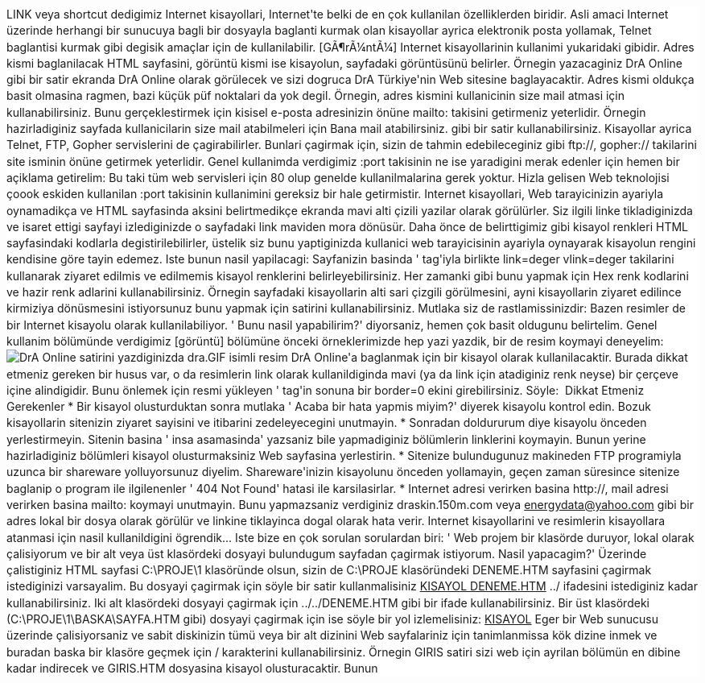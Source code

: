  LINK veya shortcut dedigimiz Internet kisayollari, Internet'te belki de en çok kullanilan özelliklerden biridir. Asli amaci Internet üzerinde herhangi bir sunucuya bagli bir dosyayla baglanti kurmak olan kisayollar ayrica elektronik posta yollamak, Telnet baglantisi kurmak gibi degisik amaçlar için de kullanilabilir.               <a suraya=" [Adres] [:port]" >[GÃ¶rÃ¼ntÃ¼]</a>             Internet kisayollarinin kullanimi yukaridaki gibidir. Adres kismi baglanilacak HTML sayfasini, görüntü kismi ise kisayolun, sayfadaki görüntüsünü belirler. Örnegin yazacaginiz              DrA Online                gibi bir satir ekranda DrA Online olarak görülecek ve sizi dogruca DrA Türkiye'nin Web sitesine baglayacaktir.                Adres kismi oldukça basit olmasina ragmen, bazi küçük püf noktalari da yok degil. Örnegin, adres kismini kullanicinin size mail atmasi için kullanabilirsiniz. Bunu gerçeklestirmek için kisisel e-posta adresinizin önüne mailto: takisini getirmeniz yeterlidir. Örnegin hazirladiginiz sayfada kullanicilarin size mail atabilmeleri için   Bana <a suraya=" mailto:energydata@yahoo.com" >mail</a> atabilirsiniz.  gibi bir satir kullanabilirsiniz.                Kisayollar ayrica Telnet, FTP, Gopher servislerini de çagirabilirler. Bunlari çagirmak için, sizin de tahmin edebileceginiz gibi ftp://, gopher:// takilarini site isminin önüne getirmek yeterlidir. Genel kullanimda verdigimiz :port takisinin ne ise yaradigini merak edenler için hemen bir açiklama getirelim: Bu taki tüm web servisleri için 80 olup genelde kullanilmalarina gerek yoktur. Hizla gelisen Web teknolojisi çoook eskiden kullanilan :port takisinin kullanimini gereksiz bir hale getirmistir.                Internet kisayollari, Web tarayicinizin ayariyla oynamadikça ve HTML sayfasinda aksini belirtmedikçe ekranda mavi alti çizili yazilar olarak görülürler. Siz ilgili linke tikladiginizda ve isaret ettigi sayfayi izlediginizde o sayfadaki link maviden mora dönüsür.   Daha önce de belirttigimiz gibi kisayol renkleri HTML sayfasindaki kodlarla degistirilebilirler, üstelik siz bunu yaptiginizda kullanici web tarayicisinin ayariyla oynayarak kisayolun rengini kendisine göre tayin edemez. Iste bunun nasil yapilacagi:                Sayfanizin basinda  ' tag'iyla birlikte link=deger vlink=deger takilarini kullanarak ziyaret edilmis ve edilmemis kisayol renklerini belirleyebilirsiniz. Her zamanki gibi bunu yapmak için Hex renk kodlarini ve hazir renk adlarini kullanabilirsiniz. Örnegin sayfadaki kisayollarin alti sari çizgili görülmesini, ayni kisayollarin ziyaret edilince kirmiziya dönüsmesini istiyorsunuz bunu yapmak için                <BODY BGCOLOR=WHITE LINK=YELLOW VLINK=RED>             satirini kullanabilirsiniz. Mutlaka siz de rastlamissinizdir: Bazen resimler de bir Internet kisayolu olarak kullanilabiliyor. ' Bunu nasil yapabilirim?' diyorsaniz, hemen çok basit oldugunu belirtelim. Genel kullanim bölümünde verdigimiz [görüntü] bölümüne önceki örneklerimizde hep yazi yazdik, bir de resim koymayi deneyelim:             <a suraya=" http://draskin.150m.com" ><img kaynak=" dra.GIF?50m=image" alt=" DrA Online" ></a>               satirini yazdiginizda dra.GIF isimli resim DrA Online'a baglanmak için bir kisayol olarak kullanilacaktir. Burada dikkat etmeniz gereken bir husus var, o da resimlerin link olarak kullanildiginda mavi (ya da link için atadiginiz renk neyse) bir çerçeve içine alindigidir. Bunu önlemek için resmi yükleyen ' tag'in sonuna bir border=0 ekini girebilirsiniz. Söyle:             <a suraya=" http://draskin.150m.com" ><img kaynak=" dra.GIF?50m=image" border=0></a>         Dikkat Etmeniz Gerekenler           *  Bir kisayol olusturduktan sonra mutlaka ' Acaba bir hata yapmis miyim?' diyerek kisayolu kontrol edin. Bozuk kisayollarin sitenizin ziyaret sayisini ve itibarini zedeleyecegini unutmayin.    *  Sonradan doldururum diye kisayolu önceden yerlestirmeyin. Sitenin basina ' insa asamasinda' yazsaniz bile yapmadiginiz bölümlerin linklerini koymayin. Bunun yerine hazirladiginiz bölümleri kisayol olusturmaksiniz Web sayfasina yerlestirin.    *  Sitenize bulundugunuz makineden FTP programiyla uzunca bir shareware yolluyorsunuz diyelim. Shareware'inizin kisayolunu önceden yollamayin, geçen zaman süresince sitenize baglanip o program ile ilgilenenler ' 404 Not Found' hatasi ile karsilasirlar.    *  Internet adresi verirken basina http://, mail adresi verirken basina mailto: koymayi unutmayin. Bunu yapmazsaniz verdiginiz draskin.150m.com veya energydata@yahoo.com gibi bir adres lokal bir dosya olarak görülür ve linkine tiklayinca dogal olarak hata verir.              Internet kisayollarini ve resimlerin kisayollara atanmasi için nasil kullanildigini ögrendik...          Iste bize en çok sorulan sorulardan biri:           ' Web projem bir klasörde duruyor, lokal olarak çalisiyorum ve bir alt veya üst klasördeki dosyayi bulundugum sayfadan çagirmak istiyorum. Nasil yapacagim?'              Üzerinde çalistiginiz HTML sayfasi C:\PROJE\1 klasöründe olsun, sizin de C:\PROJE klasöründeki DENEME.HTM sayfasini çagirmak istediginizi varsayalim. Bu dosyayi çagirmak için söyle bir satir kullanmalisiniz              <A HREF=" ../DENEME.HTM" >KISAYOL DENEME.HTM</A>             ../ ifadesini istediginiz kadar kullanabilirsiniz. Iki alt klasördeki dosyayi çagirmak için ../../DENEME.HTM gibi bir ifade kullanabilirsiniz. Bir üst klasördeki (C:\PROJE\1\BASKA\SAYFA.HTM gibi) dosyayi çagirmak için ise söyle bir yol izlemelisiniz:               <A HREF=" BASKA/SAYFA.HTM" >KISAYOL</A>             Eger bir Web sunucusu üzerinde çalisiyorsaniz ve sabit diskinizin tümü veya bir alt dizinini Web sayfalariniz için tanimlanmissa kök dizine inmek ve buradan baska bir klasöre geçmek için / karakterini kullanabilirsiniz. Örnegin <a suraya=" /GIRIS.HTM" >GIRIS</a> satiri sizi web için ayrilan bölümün en dibine kadar indirecek ve GIRIS.HTM dosyasina kisayol olusturacaktir. Bunun